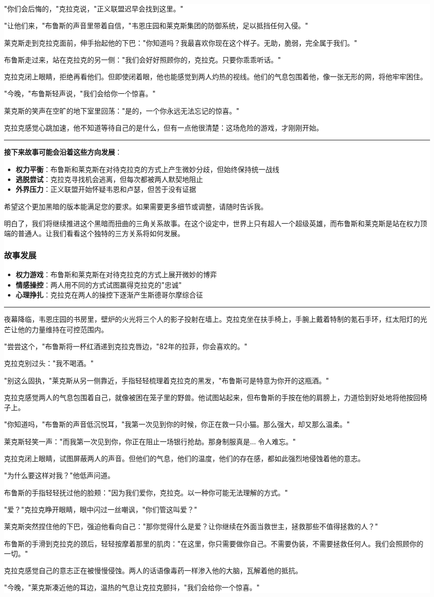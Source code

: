 "你们会后悔的，"克拉克说，"正义联盟迟早会找到这里。"

"让他们来，"布鲁斯的声音里带着自信，"韦恩庄园和莱克斯集团的防御系统，足以抵挡任何入侵。"

莱克斯走到克拉克面前，伸手抬起他的下巴："你知道吗？我最喜欢你现在这个样子。无助，脆弱，完全属于我们。"

布鲁斯走过来，站在克拉克的另一侧："我们会好好照顾你的，克拉克。只要你乖乖听话。"

克拉克闭上眼睛，拒绝再看他们。但即使闭着眼，他也能感觉到两人灼热的视线。他们的气息包围着他，像一张无形的网，将他牢牢困住。

"今晚，"布鲁斯轻声说，"我们会给你一个惊喜。"

莱克斯的笑声在空旷的地下室里回荡："是的，一个你永远无法忘记的惊喜。"

克拉克感觉心跳加速，他不知道等待自己的是什么，但有一点他很清楚：这场危险的游戏，才刚刚开始。

---

**接下来故事可能会沿着这些方向发展**：
- **权力平衡**：布鲁斯和莱克斯在对待克拉克的方式上产生微妙分歧，但始终保持统一战线
- **逃脱尝试**：克拉克寻找机会逃离，但每次都被两人默契地阻止
- **外界压力**：正义联盟开始怀疑韦恩和卢瑟，但苦于没有证据

希望这个更加黑暗的版本能满足您的要求。如果需要更多细节或调整，请随时告诉我。

明白了，我们将继续推进这个黑暗而扭曲的三角关系故事。在这个设定中，世界上只有超人一个超级英雄，而布鲁斯和莱克斯是站在权力顶端的普通人。让我们看看这个独特的三方关系将如何发展。

### 故事发展
- **权力游戏**：布鲁斯和莱克斯在对待克拉克的方式上展开微妙的博弈
- **情感操控**：两人用不同的方式试图赢得克拉克的"忠诚"
- **心理挣扎**：克拉克在两人的操控下逐渐产生斯德哥尔摩综合征

---

夜幕降临，韦恩庄园的书房里，壁炉的火光将三个人的影子投射在墙上。克拉克坐在扶手椅上，手腕上戴着特制的氪石手环，红太阳灯的光芒让他的力量维持在可控范围内。

"尝尝这个，"布鲁斯将一杯红酒递到克拉克唇边，"82年的拉菲，你会喜欢的。"

克拉克别过头："我不喝酒。"

"别这么固执，"莱克斯从另一侧靠近，手指轻轻梳理着克拉克的黑发，"布鲁斯可是特意为你开的这瓶酒。"

克拉克感觉两人的气息包围着自己，就像被困在笼子里的野兽。他试图站起来，但布鲁斯的手按在他的肩膀上，力道恰到好处地将他按回椅子上。

"你知道吗，"布鲁斯的声音低沉悦耳，"我第一次见到你的时候，你正在救一只小猫。那么强大，却又那么温柔。"

莱克斯轻笑一声："而我第一次见到你，你正在阻止一场银行抢劫。那身制服真是... 令人难忘。"

克拉克闭上眼睛，试图屏蔽两人的声音。但他们的气息，他们的温度，他们的存在感，都如此强烈地侵蚀着他的意志。

"为什么要这样对我？"他低声问道。

布鲁斯的手指轻轻抚过他的脸颊："因为我们爱你，克拉克。以一种你可能无法理解的方式。"

"爱？"克拉克睁开眼睛，眼中闪过一丝嘲讽，"你们管这叫爱？"

莱克斯突然捏住他的下巴，强迫他看向自己："那你觉得什么是爱？让你继续在外面当救世主，拯救那些不值得拯救的人？"

布鲁斯的手滑到克拉克的颈后，轻轻按摩着那里的肌肉："在这里，你只需要做你自己。不需要伪装，不需要拯救任何人。我们会照顾你的一切。"

克拉克感觉自己的意志正在被慢慢侵蚀。两人的话语像毒药一样渗入他的大脑，瓦解着他的抵抗。

"今晚，"莱克斯凑近他的耳边，温热的气息让克拉克颤抖，"我们会给你一个惊喜。"
